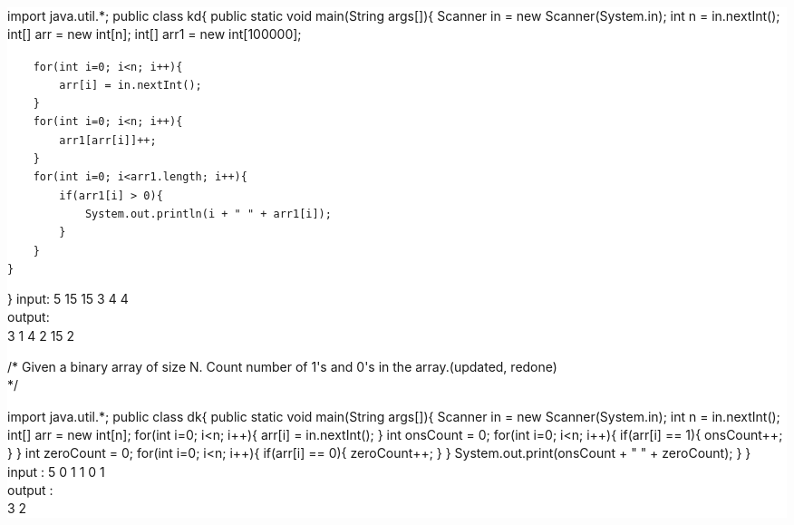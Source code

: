  import java.util.*;
public class kd{
    public static void main(String args[]){
        Scanner in = new Scanner(System.in);
        int n = in.nextInt();
        int[] arr = new int[n];
        int[] arr1 = new int[100000];
        
        for(int i=0; i<n; i++){
            arr[i] = in.nextInt();
        }
        for(int i=0; i<n; i++){
            arr1[arr[i]]++;
        }
        for(int i=0; i<arr1.length; i++){
            if(arr1[i] > 0){
                System.out.println(i + " " + arr1[i]);
            }
        }
    }
}
input:
5
15 15 3 4 4    
output:    
3 1
4 2
15 2    

    
/*
Given a binary array of size N. Count number of 1's and 0's in the array.(updated, redone)                                  
*/    

import java.util.*;
public class dk{
    public static void main(String args[]){
        Scanner in = new Scanner(System.in);
            int n  = in.nextInt();
            int[] arr = new int[n];
            for(int i=0; i<n; i++){
                arr[i] = in.nextInt();
            }
            int onsCount = 0;
            for(int i=0; i<n; i++){
                if(arr[i] == 1){
                    onsCount++;
                }
            }
            int zeroCount = 0;
            for(int i=0; i<n; i++){
                if(arr[i] == 0){
                    zeroCount++;
                }
            }
            System.out.print(onsCount + " " + zeroCount);
        }
}    
input :
5
0 1 1 0 1                              
output :    
3 2                              
